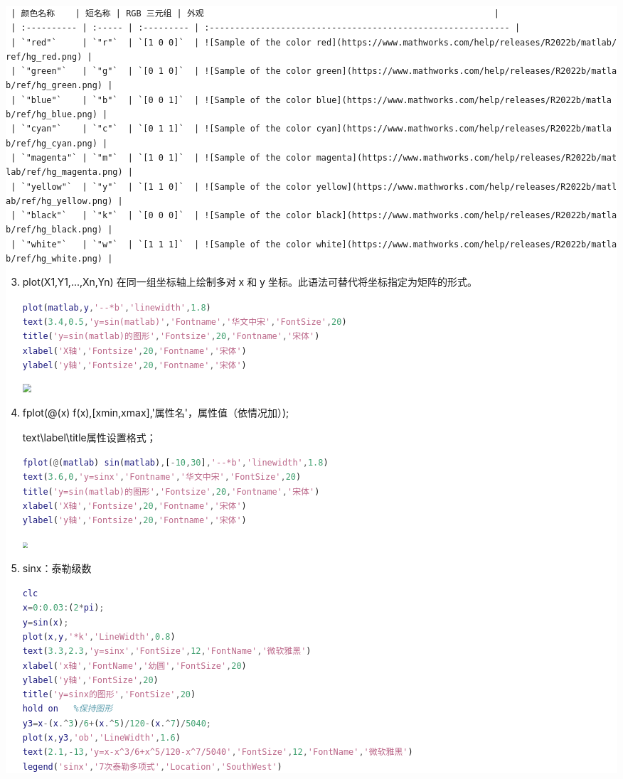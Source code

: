     | 颜色名称    | 短名称 | RGB 三元组 | 外观                                                         |
     | :---------- | :----- | :--------- | :----------------------------------------------------------- |
     | `"red"`     | `"r"`  | `[1 0 0]`  | ![Sample of the color red](https://www.mathworks.com/help/releases/R2022b/matlab/ref/hg_red.png) |
     | `"green"`   | `"g"`  | `[0 1 0]`  | ![Sample of the color green](https://www.mathworks.com/help/releases/R2022b/matlab/ref/hg_green.png) |
     | `"blue"`    | `"b"`  | `[0 0 1]`  | ![Sample of the color blue](https://www.mathworks.com/help/releases/R2022b/matlab/ref/hg_blue.png) |
     | `"cyan"`    | `"c"`  | `[0 1 1]`  | ![Sample of the color cyan](https://www.mathworks.com/help/releases/R2022b/matlab/ref/hg_cyan.png) |
     | `"magenta"` | `"m"`  | `[1 0 1]`  | ![Sample of the color magenta](https://www.mathworks.com/help/releases/R2022b/matlab/ref/hg_magenta.png) |
     | `"yellow"`  | `"y"`  | `[1 1 0]`  | ![Sample of the color yellow](https://www.mathworks.com/help/releases/R2022b/matlab/ref/hg_yellow.png) |
     | `"black"`   | `"k"`  | `[0 0 0]`  | ![Sample of the color black](https://www.mathworks.com/help/releases/R2022b/matlab/ref/hg_black.png) |
     | `"white"`   | `"w"`  | `[1 1 1]`  | ![Sample of the color white](https://www.mathworks.com/help/releases/R2022b/matlab/ref/hg_white.png) |

3. plot(X1,Y1,...,Xn,Yn) 在同一组坐标轴上绘制多对 x 和 y 坐标。此语法可替代将坐标指定为矩阵的形式。

   ```matlab
   plot(matlab,y,'--*b','linewidth',1.8)
   text(3.4,0.5,'y=sin(matlab)','Fontname','华文中宋','FontSize',20)
   title('y=sin(matlab)的图形','Fontsize',20,'Fontname','宋体')
   xlabel('X轴','Fontsize',20,'Fontname','宋体')
   ylabel('y轴','Fontsize',20,'Fontname','宋体')
   ```

   <img src="C:\Users\19284\Desktop\Workspace\MatlabPlace\Course\plot1.png" style="zoom:75%;" />

4. fplot(@(x)  f(x),[xmin,xmax],'属性名'，属性值（依情况加）);

   text\label\title属性设置格式；

   ```matlab
   fplot(@(matlab) sin(matlab),[-10,30],'--*b','linewidth',1.8)
   text(3.6,0,'y=sinx','Fontname','华文中宋','FontSize',20)
   title('y=sin(matlab)的图形','Fontsize',20,'Fontname','宋体')
   xlabel('X轴','Fontsize',20,'Fontname','宋体')
   ylabel('y轴','Fontsize',20,'Fontname','宋体')
   ```

   <img src="C:\Users\19284\Desktop\Workspace\MatlabPlace\Course\fplot2.png" style="zoom:48%;" />

   

5. sinx：泰勒级数

   ```matlab
   clc
   x=0:0.03:(2*pi);
   y=sin(x);
   plot(x,y,'*k','LineWidth',0.8)
   text(3.3,2.3,'y=sinx','FontSize',12,'FontName','微软雅黑')
   xlabel('x轴','FontName','幼圆','FontSize',20)
   ylabel('y轴','FontSize',20)
   title('y=sinx的图形','FontSize',20)
   hold on   %保持图形
   y3=x-(x.^3)/6+(x.^5)/120-(x.^7)/5040;
   plot(x,y3,'ob','LineWidth',1.6)
   text(2.1,-13,'y=x-x^3/6+x^5/120-x^7/5040','FontSize',12,'FontName','微软雅黑')
   legend('sinx','7次泰勒多项式','Location','SouthWest')
   ```


   [^mesh]: 上述代码图
   [^meshgrid]: 上述代码图
[^]: gtext（）的使用示例
[^]: subplot()使用示例